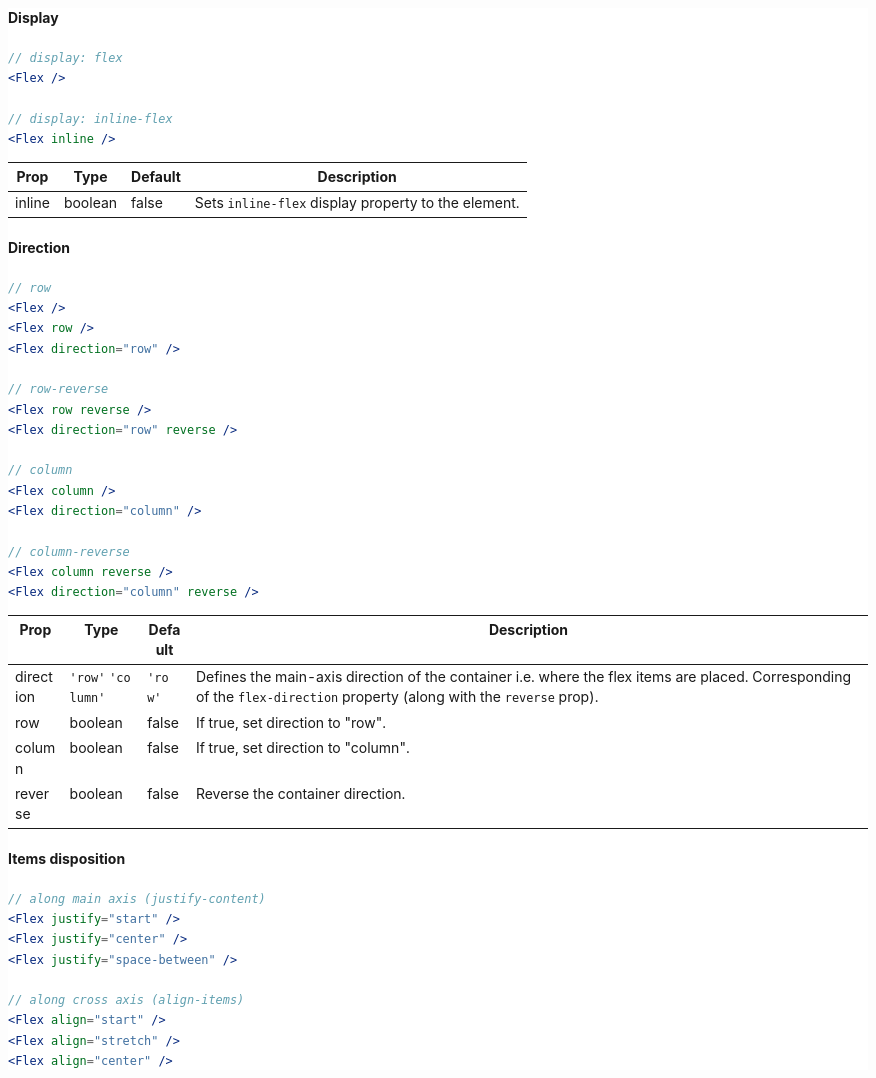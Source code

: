 #### Display
```jsx
// display: flex
<Flex />

// display: inline-flex
<Flex inline />
```

| Prop | Type | Default | Description |
| --- | --- | --- | --- |
| inline | boolean | false | Sets `inline-flex` display property to the element. |

#### Direction

```jsx
// row
<Flex />
<Flex row />
<Flex direction="row" />

// row-reverse
<Flex row reverse />
<Flex direction="row" reverse />

// column
<Flex column />
<Flex direction="column" />

// column-reverse
<Flex column reverse />
<Flex direction="column" reverse />
```

| Prop | Type | Default | Description |
| --- | --- | --- | --- |
| direction | `'row'` `'column'` | `'row'` | Defines the main-axis direction of the container i.e. where the flex items are placed. Corresponding of the `flex-direction` property (along with the `reverse` prop). |
| row | boolean | false | If true, set direction to "row". |
| column | boolean | false | If true, set direction to "column". |
| reverse | boolean | false | Reverse the container direction. |

#### Items disposition

```jsx
// along main axis (justify-content)
<Flex justify="start" />
<Flex justify="center" />
<Flex justify="space-between" />

// along cross axis (align-items)
<Flex align="start" />
<Flex align="stretch" />
<Flex align="center" />
```
